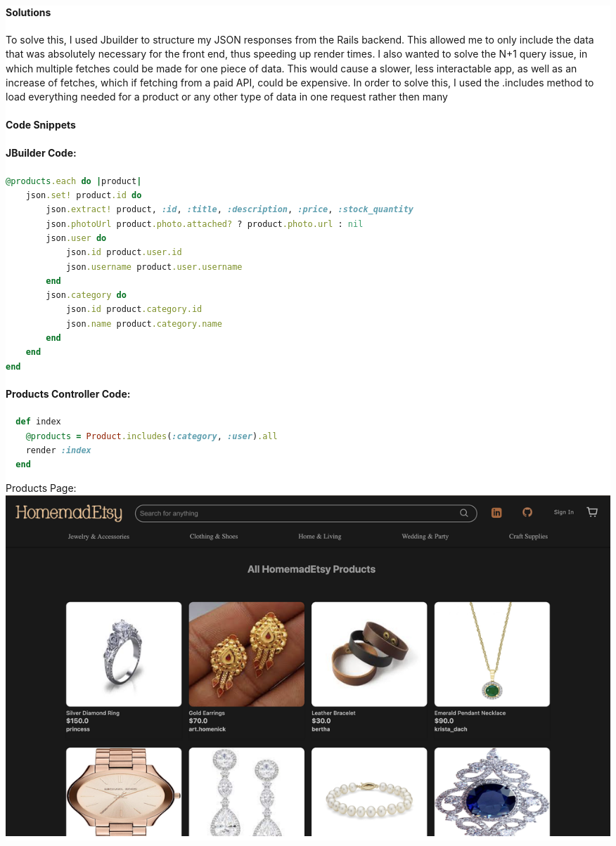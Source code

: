 #### Solutions
To solve this, I used Jbuilder to structure my JSON responses from the Rails backend. This allowed me to only include the data that was absolutely necessary for the front end, thus speeding up render times. I also wanted to solve the N+1 query issue, in which multiple fetches could be made for one piece of data. This would cause a slower, less interactable app, as well as an increase of fetches, which if fetching from a paid API, could be expensive. In order to solve this, I used the .includes method to load everything needed for a product or any other type of data in one request rather then many

#### Code Snippets
#### JBuilder Code:
```ruby
@products.each do |product|
    json.set! product.id do 
        json.extract! product, :id, :title, :description, :price, :stock_quantity
        json.photoUrl product.photo.attached? ? product.photo.url : nil 
        json.user do 
            json.id product.user.id
            json.username product.user.username
        end
        json.category do 
            json.id product.category.id
            json.name product.category.name
        end
    end
end
```
#### Products Controller Code:
```ruby
  def index
    @products = Product.includes(:category, :user).all
    render :index
  end
```

Products Page:
![Products](./indexSC.png)
